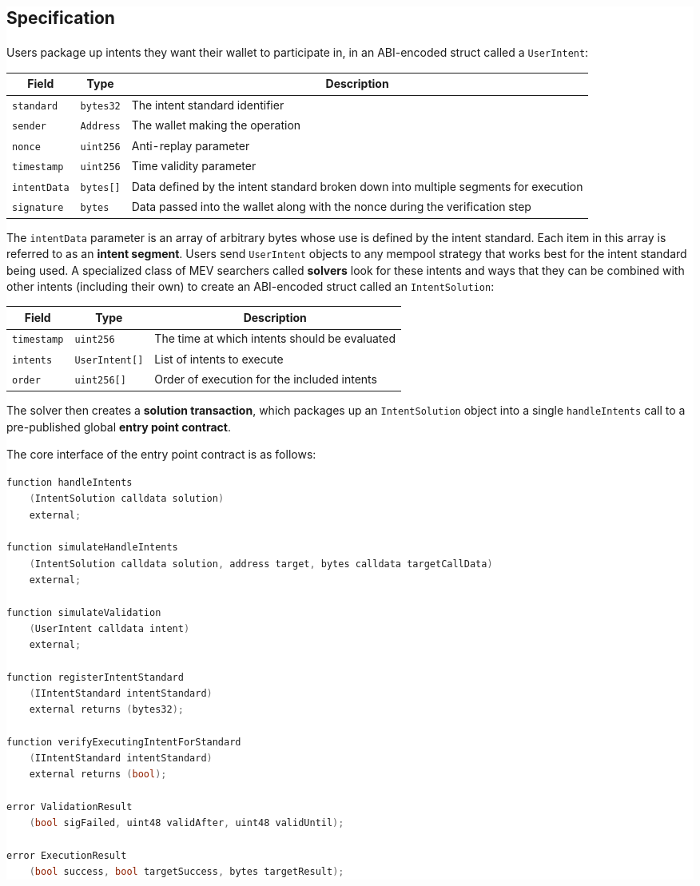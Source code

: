 ## Specification

Users package up intents they want their wallet to participate in, in an ABI-encoded struct called a `UserIntent`:

| Field        | Type      | Description                                                                          |
| ------------ | --------- | ------------------------------------------------------------------------------------ |
| `standard`   | `bytes32` | The intent standard identifier                                                       |
| `sender`     | `Address` | The wallet making the operation                                                      |
| `nonce`      | `uint256` | Anti-replay parameter                                                                |
| `timestamp`  | `uint256` | Time validity parameter                                                              |
| `intentData` | `bytes[]` | Data defined by the intent standard broken down into multiple segments for execution |
| `signature`  | `bytes`   | Data passed into the wallet along with the nonce during the verification step        |

The `intentData` parameter is an array of arbitrary bytes whose use is defined by the intent standard. Each item in this array is referred to as an **intent segment**. Users send `UserIntent` objects to any mempool strategy that works best for the intent standard being used. A specialized class of MEV searchers called **solvers** look for these intents and ways that they can be combined with other intents (including their own) to create an ABI-encoded struct called an `IntentSolution`:

| Field       | Type        | Description                                   |
| ----------- | ----------- | --------------------------------------------- |
| `timestamp` | `uint256`   | The time at which intents should be evaluated |
| `intents`   | `UserIntent[]`   | List of intents to execute                    |
| `order`     | `uint256[]` | Order of execution for the included intents   |

The solver then creates a **solution transaction**, which packages up an `IntentSolution` object into a single `handleIntents` call to a pre-published global **entry point contract**.

The core interface of the entry point contract is as follows:

```c++
function handleIntents
    (IntentSolution calldata solution)
    external;

function simulateHandleIntents
    (IntentSolution calldata solution, address target, bytes calldata targetCallData)
    external;

function simulateValidation
    (UserIntent calldata intent)
    external;

function registerIntentStandard
    (IIntentStandard intentStandard)
    external returns (bytes32);

function verifyExecutingIntentForStandard
    (IIntentStandard intentStandard)
    external returns (bool);

error ValidationResult
    (bool sigFailed, uint48 validAfter, uint48 validUntil);

error ExecutionResult
    (bool success, bool targetSuccess, bytes targetResult);
```
